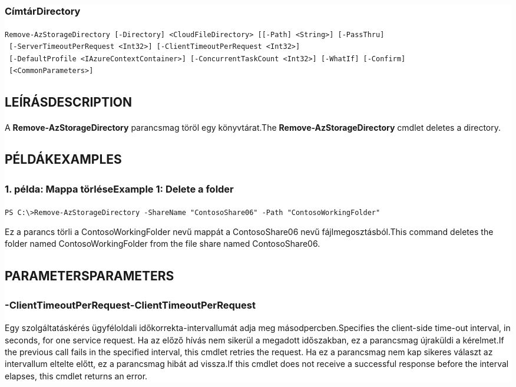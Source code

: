 ### <span data-ttu-id="cfa8c-107">Címtár</span><span class="sxs-lookup"><span data-stu-id="cfa8c-107">Directory</span></span>
```
Remove-AzStorageDirectory [-Directory] <CloudFileDirectory> [[-Path] <String>] [-PassThru]
 [-ServerTimeoutPerRequest <Int32>] [-ClientTimeoutPerRequest <Int32>]
 [-DefaultProfile <IAzureContextContainer>] [-ConcurrentTaskCount <Int32>] [-WhatIf] [-Confirm]
 [<CommonParameters>]
```

## <span data-ttu-id="cfa8c-108">LEÍRÁS</span><span class="sxs-lookup"><span data-stu-id="cfa8c-108">DESCRIPTION</span></span>
<span data-ttu-id="cfa8c-109">A **Remove-AzStorageDirectory** parancsmag töröl egy könyvtárat.</span><span class="sxs-lookup"><span data-stu-id="cfa8c-109">The **Remove-AzStorageDirectory** cmdlet deletes a directory.</span></span>

## <span data-ttu-id="cfa8c-110">PÉLDÁK</span><span class="sxs-lookup"><span data-stu-id="cfa8c-110">EXAMPLES</span></span>

### <span data-ttu-id="cfa8c-111">1. példa: Mappa törlése</span><span class="sxs-lookup"><span data-stu-id="cfa8c-111">Example 1: Delete a folder</span></span>
```
PS C:\>Remove-AzStorageDirectory -ShareName "ContosoShare06" -Path "ContosoWorkingFolder"
```

<span data-ttu-id="cfa8c-112">Ez a parancs törli a ContosoWorkingFolder nevű mappát a ContosoShare06 nevű fájlmegosztásból.</span><span class="sxs-lookup"><span data-stu-id="cfa8c-112">This command deletes the folder named ContosoWorkingFolder from the file share named ContosoShare06.</span></span>

## <span data-ttu-id="cfa8c-113">PARAMETERS</span><span class="sxs-lookup"><span data-stu-id="cfa8c-113">PARAMETERS</span></span>

### <span data-ttu-id="cfa8c-114">-ClientTimeoutPerRequest</span><span class="sxs-lookup"><span data-stu-id="cfa8c-114">-ClientTimeoutPerRequest</span></span>
<span data-ttu-id="cfa8c-115">Egy szolgáltatáskérés ügyféloldali időkorrekta-intervallumát adja meg másodpercben.</span><span class="sxs-lookup"><span data-stu-id="cfa8c-115">Specifies the client-side time-out interval, in seconds, for one service request.</span></span>
<span data-ttu-id="cfa8c-116">Ha az előző hívás nem sikerül a megadott időszakban, ez a parancsmag újraküldi a kérelmet.</span><span class="sxs-lookup"><span data-stu-id="cfa8c-116">If the previous call fails in the specified interval, this cmdlet retries the request.</span></span>
<span data-ttu-id="cfa8c-117">Ha ez a parancsmag nem kap sikeres választ az intervallum eltelte előtt, ez a parancsmag hibát ad vissza.</span><span class="sxs-lookup"><span data-stu-id="cfa8c-117">If this cmdlet does not receive a successful response before the interval elapses, this cmdlet returns an error.</span></span>
